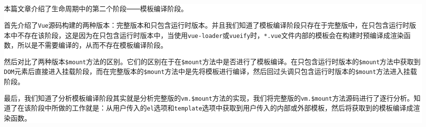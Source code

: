 本篇文章介绍了生命周期中的第二个阶段——模板编译阶段。

首先介绍了`Vue`源码构建的两种版本：完整版本和只包含运行时版本。并且我们知道了模板编译阶段只存在于完整版中，在只包含运行时版本中不存在该阶段，这是因为在只包含运行时版本中，当使用`vue-loader`或`vueify`时，`*.vue`文件内部的模板会在构建时预编译成渲染函数，所以是不需要编译的，从而不存在模板编译阶段。

然后对比了两种版本`$mount`方法的区别。它们的区别在于在`$mount`方法中是否进行了模板编译。在只包含运行时版本的`$mount`方法中获取到`DOM`元素后直接进入挂载阶段，而在完整版本的`$mount`方法中是先将模板进行编译，然后回过头调只包含运行时版本的`$mount`方法进入挂载阶段。

最后，我们知道了分析模板编译阶段其实就是分析完整版的`vm.$mount`方法的实现，我们将完整版的`vm.$mount`方法源码进行了逐行分析。知道了在该阶段中所做的工作就是：从用户传入的`el`选项和`template`选项中获取到用户传入的内部或外部模板，然后将获取到的模板编译成渲染函数。

